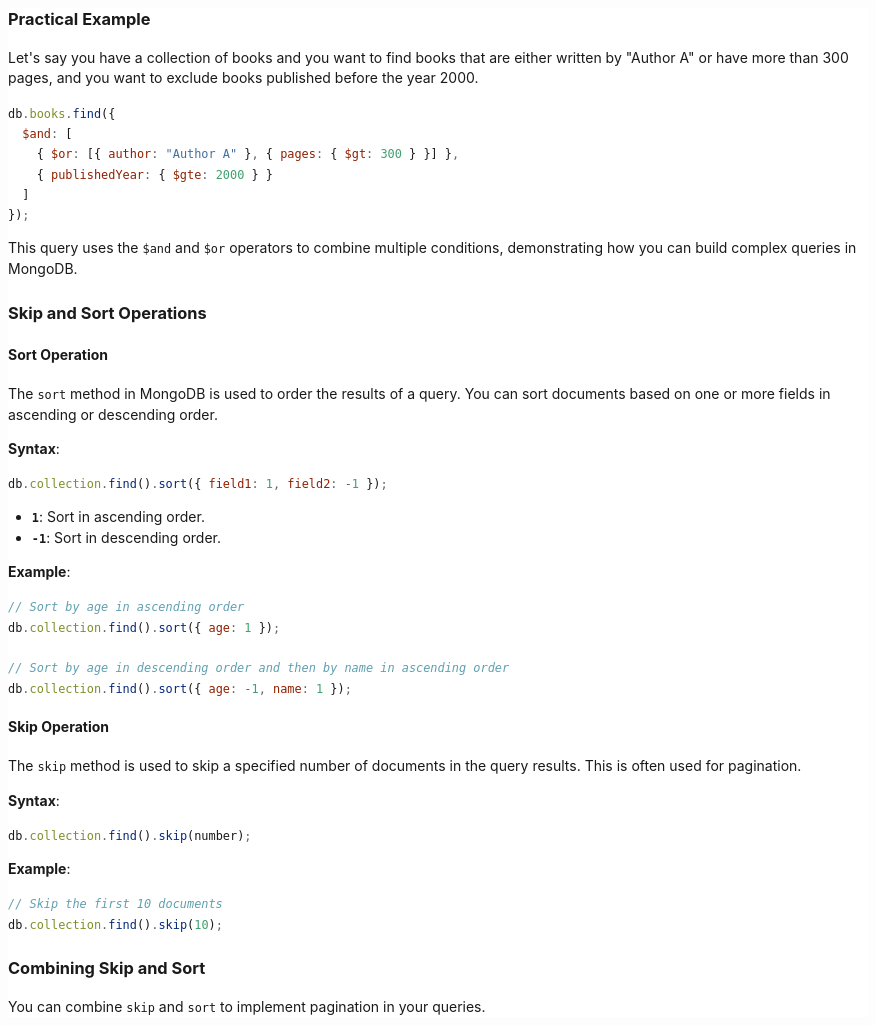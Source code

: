 ### **Practical Example**
Let's say you have a collection of books and you want to find books that are either written by "Author A" or have more than 300 pages, and you want to exclude books published before the year 2000.

```javascript
db.books.find({
  $and: [
    { $or: [{ author: "Author A" }, { pages: { $gt: 300 } }] },
    { publishedYear: { $gte: 2000 } }
  ]
});
```

This query uses the `$and` and `$or` operators to combine multiple conditions, demonstrating how you can build complex queries in MongoDB.

### **Skip and Sort Operations**

#### **Sort Operation**
The `sort` method in MongoDB is used to order the results of a query. You can sort documents based on one or more fields in ascending or descending order.

**Syntax**:
```javascript
db.collection.find().sort({ field1: 1, field2: -1 });
```
- **`1`**: Sort in ascending order.
- **`-1`**: Sort in descending order.

**Example**:
```javascript
// Sort by age in ascending order
db.collection.find().sort({ age: 1 });

// Sort by age in descending order and then by name in ascending order
db.collection.find().sort({ age: -1, name: 1 });
```

#### **Skip Operation**
The `skip` method is used to skip a specified number of documents in the query results. This is often used for pagination.

**Syntax**:
```javascript
db.collection.find().skip(number);
```

**Example**:
```javascript
// Skip the first 10 documents
db.collection.find().skip(10);
```

### **Combining Skip and Sort**
You can combine `skip` and `sort` to implement pagination in your queries.
